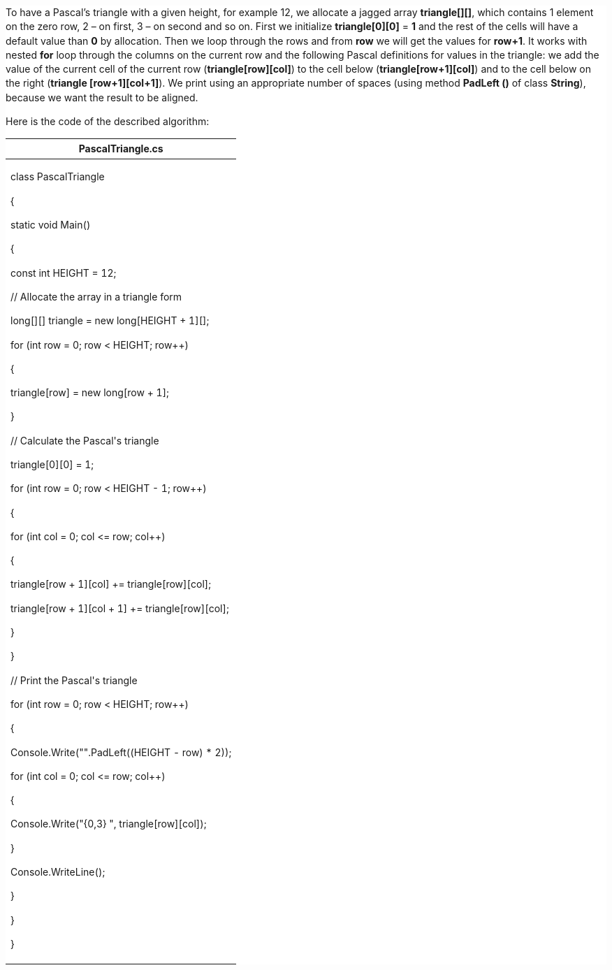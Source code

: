 To have a Pascal’s triangle with a given height, for example 12, we allocate a jagged array **triangle\[\]\[\]**, which contains 1 element on the zero row, 2 – on first, 3 – on second and so on. First we initialize **triangle\[0\]\[0\]** = **1** and the rest of the cells will have a default value than **0** by allocation. Then we loop through the rows and from **row** we will get the values for **row+1**. It works with nested **for** loop through the columns on the current row and the following Pascal definitions for values in the triangle: we add the value of the current cell of the current row (**triangle\[row\]\[col\]**) to the cell below (**triangle\[row+1\]\[col\]**) and to the cell below on the right (**triangle
\[row+1\]\[col+1\]**). We print using an appropriate number of spaces (using method **PadLeft ()** of class **String**), because we want the result to be aligned.

Here is the code of the described algorithm:

<table>
<thead>
<tr class="header">
<th><strong>PascalTriangle.cs</strong></th>
</tr>
</thead>
<tbody>
<tr class="odd">
<td><p>class PascalTriangle</p>
<p>{</p>
<p>static void Main()</p>
<p>{</p>
<p>const int HEIGHT = 12;</p>
<p>// Allocate the array in a triangle form</p>
<p>long[][] triangle = new long[HEIGHT + 1][];</p>
<p>for (int row = 0; row &lt; HEIGHT; row++)</p>
<p>{</p>
<p>triangle[row] = new long[row + 1];</p>
<p>}</p>
<p>// Calculate the Pascal's triangle</p>
<p>triangle[0][0] = 1;</p>
<p>for (int row = 0; row &lt; HEIGHT - 1; row++)</p>
<p>{</p>
<p>for (int col = 0; col &lt;= row; col++)</p>
<p>{</p>
<p>triangle[row + 1][col] += triangle[row][col];</p>
<p>triangle[row + 1][col + 1] += triangle[row][col];</p>
<p>}</p>
<p>}</p>
<p>// Print the Pascal's triangle</p>
<p>for (int row = 0; row &lt; HEIGHT; row++)</p>
<p>{</p>
<p>Console.Write("".PadLeft((HEIGHT - row) * 2));</p>
<p>for (int col = 0; col &lt;= row; col++)</p>
<p>{</p>
<p>Console.Write("{0,3} ", triangle[row][col]);</p>
<p>}</p>
<p>Console.WriteLine();</p>
<p>}</p>
<p>}</p>
<p>}</p></td>
</tr>
</tbody>
</table>

